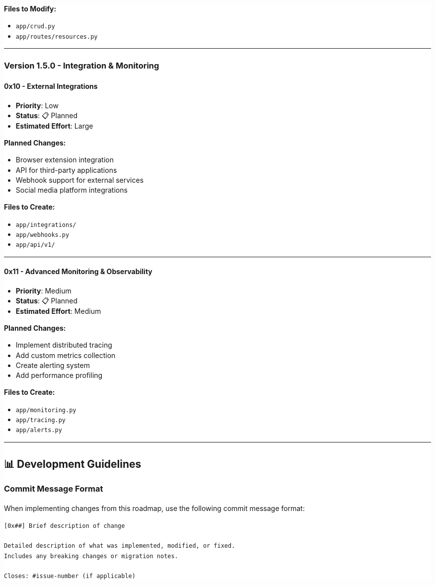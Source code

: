 **Files to Modify:**
- `app/crud.py`
- `app/routes/resources.py`

---

### Version 1.5.0 - Integration & Monitoring

#### 0x10 - External Integrations
- **Priority**: Low
- **Status**: 📋 Planned
- **Estimated Effort**: Large

**Planned Changes:**
- Browser extension integration
- API for third-party applications
- Webhook support for external services
- Social media platform integrations

**Files to Create:**
- `app/integrations/`
- `app/webhooks.py`
- `app/api/v1/`

---

#### 0x11 - Advanced Monitoring & Observability
- **Priority**: Medium
- **Status**: 📋 Planned
- **Estimated Effort**: Medium

**Planned Changes:**
- Implement distributed tracing
- Add custom metrics collection
- Create alerting system
- Add performance profiling

**Files to Create:**
- `app/monitoring.py`
- `app/tracing.py`
- `app/alerts.py`

---

## 📊 Development Guidelines

### Commit Message Format
When implementing changes from this roadmap, use the following commit message format:

```
[0x##] Brief description of change

Detailed description of what was implemented, modified, or fixed.
Includes any breaking changes or migration notes.

Closes: #issue-number (if applicable)
```
